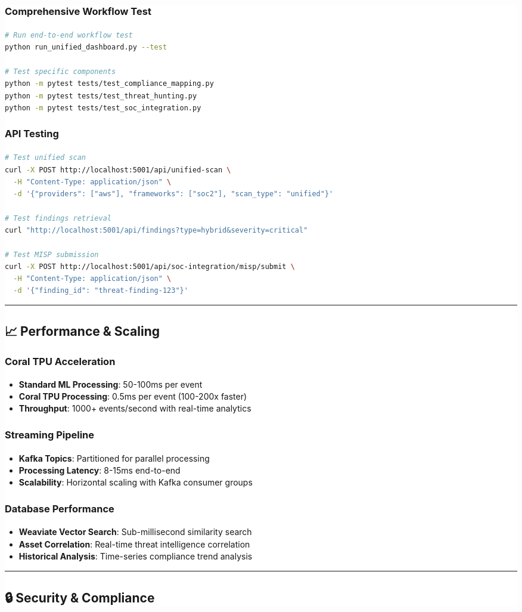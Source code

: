 ### Comprehensive Workflow Test

```bash
# Run end-to-end workflow test
python run_unified_dashboard.py --test

# Test specific components
python -m pytest tests/test_compliance_mapping.py
python -m pytest tests/test_threat_hunting.py
python -m pytest tests/test_soc_integration.py
```

### API Testing

```bash
# Test unified scan
curl -X POST http://localhost:5001/api/unified-scan \
  -H "Content-Type: application/json" \
  -d '{"providers": ["aws"], "frameworks": ["soc2"], "scan_type": "unified"}'

# Test findings retrieval
curl "http://localhost:5001/api/findings?type=hybrid&severity=critical"

# Test MISP submission
curl -X POST http://localhost:5001/api/soc-integration/misp/submit \
  -H "Content-Type: application/json" \
  -d '{"finding_id": "threat-finding-123"}'
```

---

## 📈 Performance & Scaling

### Coral TPU Acceleration
- **Standard ML Processing**: 50-100ms per event
- **Coral TPU Processing**: 0.5ms per event (100-200x faster)
- **Throughput**: 1000+ events/second with real-time analytics

### Streaming Pipeline
- **Kafka Topics**: Partitioned for parallel processing
- **Processing Latency**: 8-15ms end-to-end
- **Scalability**: Horizontal scaling with Kafka consumer groups

### Database Performance
- **Weaviate Vector Search**: Sub-millisecond similarity search
- **Asset Correlation**: Real-time threat intelligence correlation
- **Historical Analysis**: Time-series compliance trend analysis

---

## 🔒 Security & Compliance

